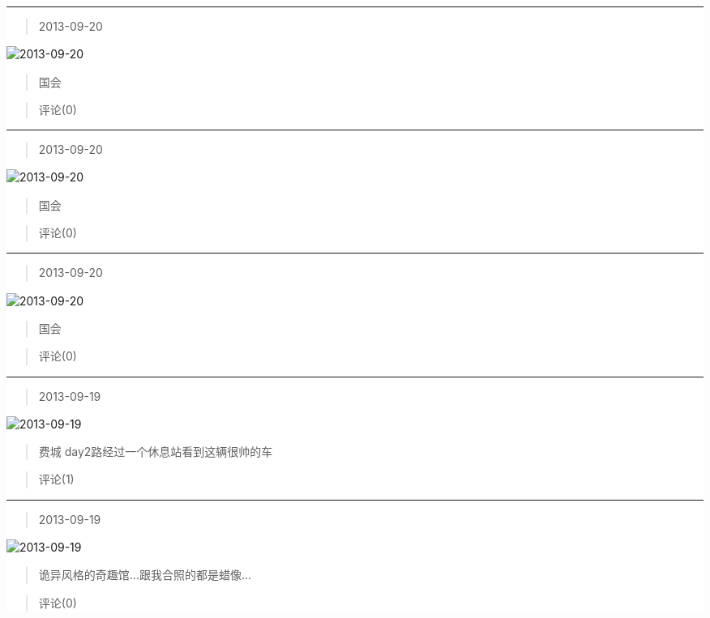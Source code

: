 
---
> 2013-09-20


![2013-09-20](https://pan.4a1801.life/d/Onedrive-4A1801/%E4%B8%AA%E4%BA%BA%E5%BB%BA%E7%AB%99/assets/Qzone/Albums/最爱/2013赴美实习/066_2013-09-20_8CD0835B.jpeg)


> 国会


> 评论(0)


---
> 2013-09-20


![2013-09-20](https://pan.4a1801.life/d/Onedrive-4A1801/%E4%B8%AA%E4%BA%BA%E5%BB%BA%E7%AB%99/assets/Qzone/Albums/最爱/2013赴美实习/067_2013-09-20_D689C6C8.jpeg)


> 国会


> 评论(0)


---
> 2013-09-20


![2013-09-20](https://pan.4a1801.life/d/Onedrive-4A1801/%E4%B8%AA%E4%BA%BA%E5%BB%BA%E7%AB%99/assets/Qzone/Albums/最爱/2013赴美实习/068_2013-09-20_A0A9721A.jpeg)


> 国会


> 评论(0)


---
> 2013-09-19


![2013-09-19](https://pan.4a1801.life/d/Onedrive-4A1801/%E4%B8%AA%E4%BA%BA%E5%BB%BA%E7%AB%99/assets/Qzone/Albums/最爱/2013赴美实习/069_2013-09-19_B90B519E.jpeg)


> 费城 day2路经过一个休息站看到这辆很帅的车


> 评论(1)


---
> 2013-09-19


![2013-09-19](https://pan.4a1801.life/d/Onedrive-4A1801/%E4%B8%AA%E4%BA%BA%E5%BB%BA%E7%AB%99/assets/Qzone/Albums/最爱/2013赴美实习/070_2013-09-19_4F3564BA.jpeg)


> 诡异风格的奇趣馆…跟我合照的都是蜡像…


> 评论(0)
